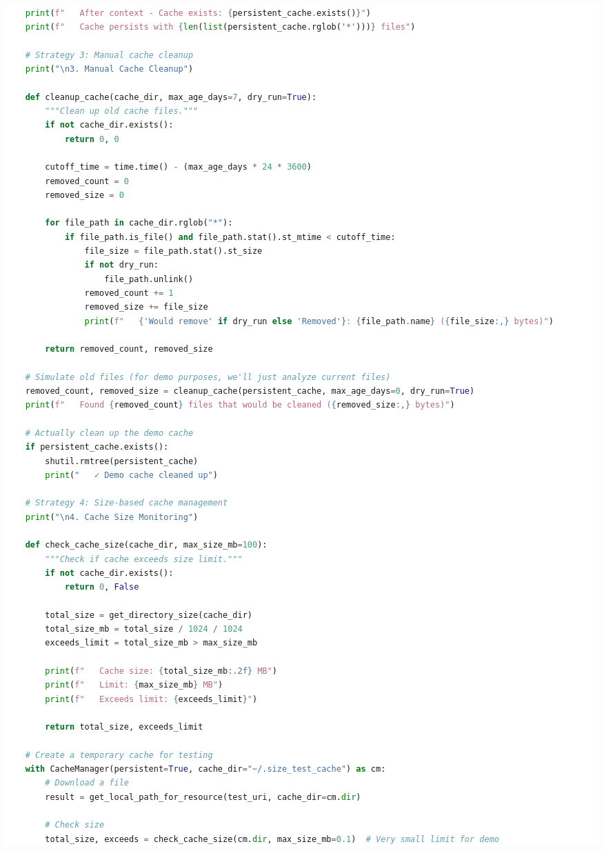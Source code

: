 ```python
    print(f"   After context - Cache exists: {persistent_cache.exists()}")
    print(f"   Cache persists with {len(list(persistent_cache.rglob('*')))} files")

    # Strategy 3: Manual cache cleanup
    print("\n3. Manual Cache Cleanup")

    def cleanup_cache(cache_dir, max_age_days=7, dry_run=True):
        """Clean up old cache files."""
        if not cache_dir.exists():
            return 0, 0

        cutoff_time = time.time() - (max_age_days * 24 * 3600)
        removed_count = 0
        removed_size = 0

        for file_path in cache_dir.rglob("*"):
            if file_path.is_file() and file_path.stat().st_mtime < cutoff_time:
                file_size = file_path.stat().st_size
                if not dry_run:
                    file_path.unlink()
                removed_count += 1
                removed_size += file_size
                print(f"   {'Would remove' if dry_run else 'Removed'}: {file_path.name} ({file_size:,} bytes)")

        return removed_count, removed_size

    # Simulate old files (for demo purposes, we'll just analyze current files)
    removed_count, removed_size = cleanup_cache(persistent_cache, max_age_days=0, dry_run=True)
    print(f"   Found {removed_count} files that would be cleaned ({removed_size:,} bytes)")

    # Actually clean up the demo cache
    if persistent_cache.exists():
        shutil.rmtree(persistent_cache)
        print("   ✓ Demo cache cleaned up")

    # Strategy 4: Size-based cache management
    print("\n4. Cache Size Monitoring")

    def check_cache_size(cache_dir, max_size_mb=100):
        """Check if cache exceeds size limit."""
        if not cache_dir.exists():
            return 0, False

        total_size = get_directory_size(cache_dir)
        total_size_mb = total_size / 1024 / 1024
        exceeds_limit = total_size_mb > max_size_mb

        print(f"   Cache size: {total_size_mb:.2f} MB")
        print(f"   Limit: {max_size_mb} MB")
        print(f"   Exceeds limit: {exceeds_limit}")

        return total_size, exceeds_limit

    # Create a temporary cache for testing
    with CacheManager(persistent=True, cache_dir="~/.size_test_cache") as cm:
        # Download a file
        result = get_local_path_for_resource(test_uri, cache_dir=cm.dir)

        # Check size
        total_size, exceeds = check_cache_size(cm.dir, max_size_mb=0.1)  # Very small limit for demo

```